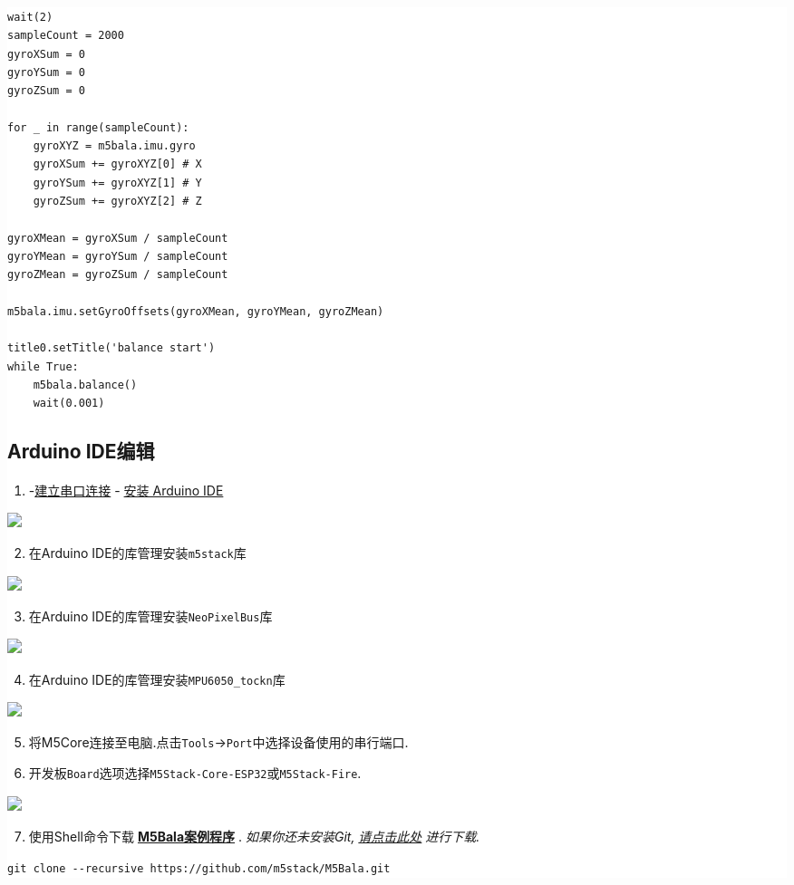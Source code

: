 ```clike
wait(2)
sampleCount = 2000
gyroXSum = 0
gyroYSum = 0
gyroZSum = 0

for _ in range(sampleCount):
    gyroXYZ = m5bala.imu.gyro
    gyroXSum += gyroXYZ[0] # X
    gyroYSum += gyroXYZ[1] # Y
    gyroZSum += gyroXYZ[2] # Z

gyroXMean = gyroXSum / sampleCount
gyroYMean = gyroYSum / sampleCount
gyroZMean = gyroZSum / sampleCount

m5bala.imu.setGyroOffsets(gyroXMean, gyroYMean, gyroZMean)

title0.setTitle('balance start')
while True:
    m5bala.balance()
    wait(0.001)
```

## Arduino IDE编辑

1. -[建立串口连接](https://docs.m5stack.com/#/zh_CN/related_documents/establish_serial_connection) - [安装 Arduino IDE](https://docs.m5stack.com/#/zh_CN/quick_start/m5core/m5stack_core_quick_start)

<img src="assets/img/getting_started_pics/m5bala/bala_quick_start_18.webp">

2. 在Arduino IDE的库管理安装`m5stack`库

<img src="assets/img/getting_started_pics/m5bala/bala_quick_start_19.webp">

3. 在Arduino IDE的库管理安装`NeoPixelBus`库

<img src="assets/img/getting_started_pics/m5bala/bala_quick_start_20.webp">

4. 在Arduino IDE的库管理安装`MPU6050_tockn`库

<img src="assets/img/getting_started_pics/m5bala/bala_quick_start_21.webp">

5. 将M5Core连接至电脑.点击`Tools`->`Port`中选择设备使用的串行端口.

6. 开发板`Board`选项选择`M5Stack-Core-ESP32`或`M5Stack-Fire`.

<img src="assets/img/getting_started_pics/m5bala/bala_quick_start_22.webp">

7. 使用Shell命令下载 **[M5Bala案例程序](https://github.com/m5stack/M5Bala.git)** . *如果你还未安装Git, [请点击此处](https://git-scm.com/download/win) 进行下载.*

```clike
git clone --recursive https://github.com/m5stack/M5Bala.git
```
